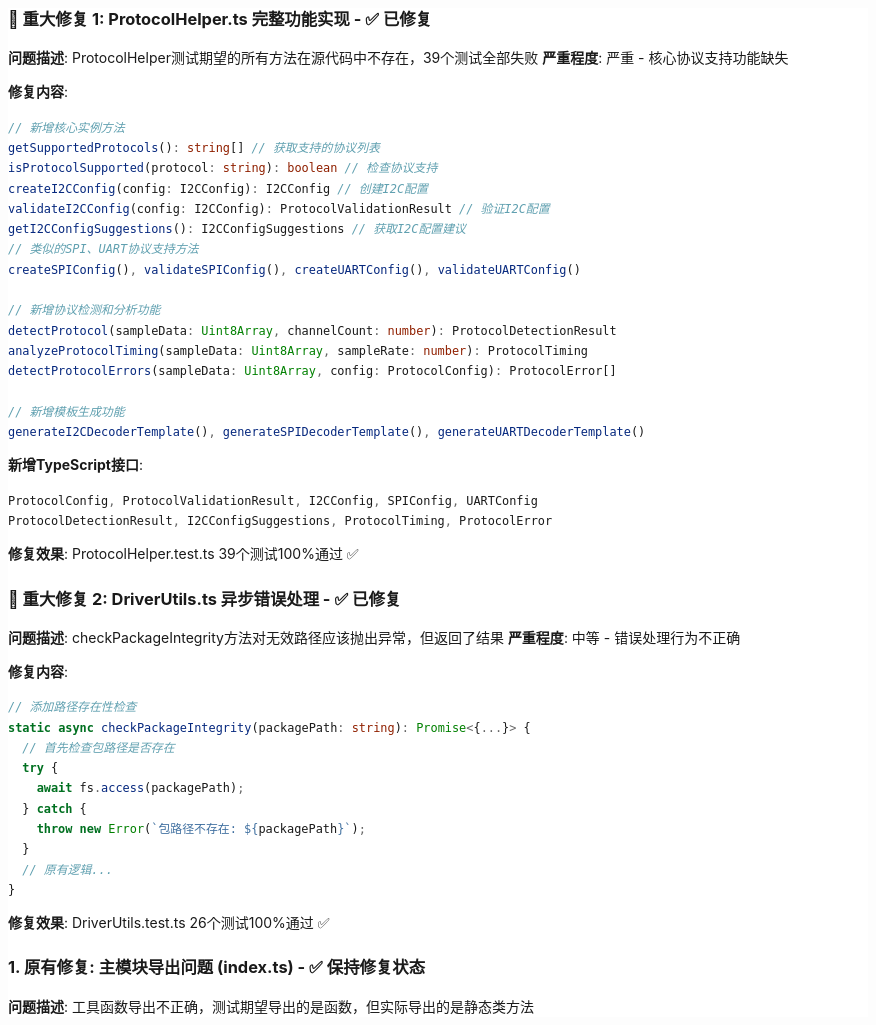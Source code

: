 ### 🚀 重大修复 1: ProtocolHelper.ts 完整功能实现 - ✅ 已修复
**问题描述**: ProtocolHelper测试期望的所有方法在源代码中不存在，39个测试全部失败
**严重程度**: 严重 - 核心协议支持功能缺失

**修复内容**:
```typescript
// 新增核心实例方法
getSupportedProtocols(): string[] // 获取支持的协议列表
isProtocolSupported(protocol: string): boolean // 检查协议支持
createI2CConfig(config: I2CConfig): I2CConfig // 创建I2C配置
validateI2CConfig(config: I2CConfig): ProtocolValidationResult // 验证I2C配置
getI2CConfigSuggestions(): I2CConfigSuggestions // 获取I2C配置建议
// 类似的SPI、UART协议支持方法
createSPIConfig(), validateSPIConfig(), createUARTConfig(), validateUARTConfig()

// 新增协议检测和分析功能
detectProtocol(sampleData: Uint8Array, channelCount: number): ProtocolDetectionResult
analyzeProtocolTiming(sampleData: Uint8Array, sampleRate: number): ProtocolTiming
detectProtocolErrors(sampleData: Uint8Array, config: ProtocolConfig): ProtocolError[]

// 新增模板生成功能
generateI2CDecoderTemplate(), generateSPIDecoderTemplate(), generateUARTDecoderTemplate()
```

**新增TypeScript接口**:
```typescript
ProtocolConfig, ProtocolValidationResult, I2CConfig, SPIConfig, UARTConfig
ProtocolDetectionResult, I2CConfigSuggestions, ProtocolTiming, ProtocolError
```

**修复效果**: ProtocolHelper.test.ts 39个测试100%通过 ✅

### 🔧 重大修复 2: DriverUtils.ts 异步错误处理 - ✅ 已修复  
**问题描述**: checkPackageIntegrity方法对无效路径应该抛出异常，但返回了结果
**严重程度**: 中等 - 错误处理行为不正确

**修复内容**:
```typescript
// 添加路径存在性检查
static async checkPackageIntegrity(packagePath: string): Promise<{...}> {
  // 首先检查包路径是否存在
  try {
    await fs.access(packagePath);
  } catch {
    throw new Error(`包路径不存在: ${packagePath}`);
  }
  // 原有逻辑...
}
```

**修复效果**: DriverUtils.test.ts 26个测试100%通过 ✅

### 1. 原有修复: 主模块导出问题 (index.ts) - ✅ 保持修复状态
**问题描述**: 工具函数导出不正确，测试期望导出的是函数，但实际导出的是静态类方法
